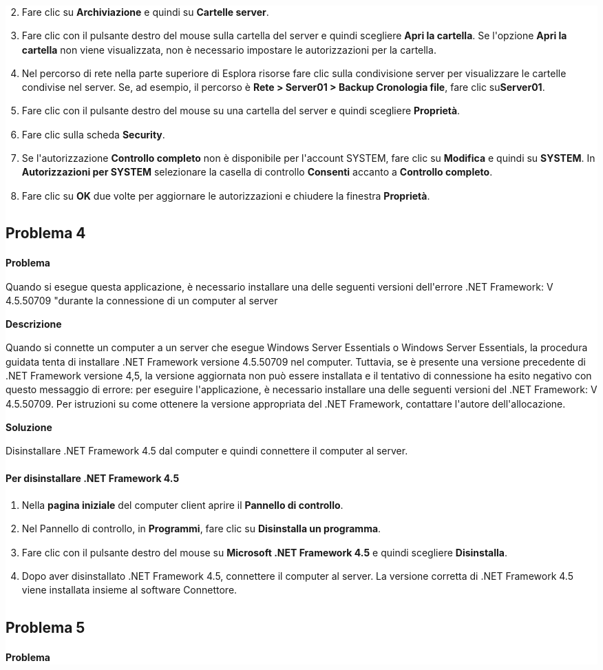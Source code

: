 2.  Fare clic su **Archiviazione** e quindi su **Cartelle server**.  
  
3.  Fare clic con il pulsante destro del mouse sulla cartella del server e quindi scegliere **Apri la cartella**. Se l'opzione **Apri la cartella** non viene visualizzata, non è necessario impostare le autorizzazioni per la cartella.  
  
4.  Nel percorso di rete nella parte superiore di Esplora risorse fare clic sulla condivisione server per visualizzare le cartelle condivise nel server. Se, ad esempio, il percorso è **Rete > Server01 > Backup Cronologia file**, fare clic su**Server01**.  
  
5.  Fare clic con il pulsante destro del mouse su una cartella del server e quindi scegliere **Proprietà**.  
  
6.  Fare clic sulla scheda **Security**.  
  
7.  Se l'autorizzazione **Controllo completo** non è disponibile per l'account SYSTEM, fare clic su **Modifica** e quindi su **SYSTEM**. In **Autorizzazioni per SYSTEM** selezionare la casella di controllo **Consenti** accanto a **Controllo completo**.  
  
8.  Fare clic su **OK** due volte per aggiornare le autorizzazioni e chiudere la finestra **Proprietà**.  
  
##  <a name="issue-4"></a><a name="BKMK_ConnectorIssueNetFramework"></a>Problema 4  
 **Problema**  
  
 Quando si esegue questa applicazione, è necessario installare una delle seguenti versioni dell'errore .NET Framework: V 4.5.50709 "durante la connessione di un computer al server  
  
 **Descrizione**  
  
 Quando si connette un computer a un server che esegue Windows Server Essentials o Windows Server Essentials, la procedura guidata tenta di installare .NET Framework versione 4.5.50709 nel computer. Tuttavia, se è presente una versione precedente di .NET Framework versione 4,5, la versione aggiornata non può essere installata e il tentativo di connessione ha esito negativo con questo messaggio di errore: per eseguire l'applicazione, è necessario installare una delle seguenti versioni del .NET Framework: V 4.5.50709. Per istruzioni su come ottenere la versione appropriata del .NET Framework, contattare l'autore dell'allocazione.  
  
 **Soluzione**  
  
 Disinstallare .NET Framework 4.5 dal computer e quindi connettere il computer al server.  
  
#### <a name="to-uninstall-net-framework-45"></a>Per disinstallare .NET Framework 4.5  
  
1.  Nella **pagina iniziale** del computer client aprire il **Pannello di controllo**.  
  
2.  Nel Pannello di controllo, in **Programmi**, fare clic su **Disinstalla un programma**.  
  
3.  Fare clic con il pulsante destro del mouse su **Microsoft .NET Framework 4.5** e quindi scegliere **Disinstalla**.  
  
4.  Dopo aver disinstallato .NET Framework 4.5, connettere il computer al server. La versione corretta di .NET Framework 4.5 viene installata insieme al software Connettore.  
  
##  <a name="issue-5"></a><a name="BKMK_Time"></a>Problema 5  
 **Problema**  
  